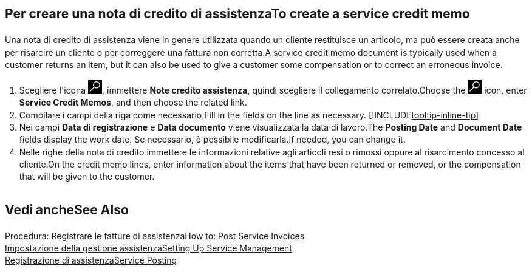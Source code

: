## <a name="to-create-a-service-credit-memo"></a><span data-ttu-id="1638e-175">Per creare una nota di credito di assistenza</span><span class="sxs-lookup"><span data-stu-id="1638e-175">To create a service credit memo</span></span>  
<span data-ttu-id="1638e-176">Una nota di credito di assistenza viene in genere utilizzata quando un cliente restituisce un articolo, ma può essere creata anche per risarcire un cliente o per correggere una fattura non corretta.</span><span class="sxs-lookup"><span data-stu-id="1638e-176">A service credit memo document is typically used when a customer returns an item, but it can also be used to give a customer some compensation or to correct an erroneous invoice.</span></span>  

1. <span data-ttu-id="1638e-177">Scegliere l'icona ![Cerca pagina o report](media/ui-search/search_small.png "Cerca pagina o report"), immettere **Note credito assistenza**, quindi scegliere il collegamento correlato.</span><span class="sxs-lookup"><span data-stu-id="1638e-177">Choose the ![Search for Page or Report](media/ui-search/search_small.png "Search for Page or Report icon") icon, enter **Service Credit Memos**, and then choose the related link.</span></span>  
2. <span data-ttu-id="1638e-178">Compilare i campi della riga come necessario.</span><span class="sxs-lookup"><span data-stu-id="1638e-178">Fill in the fields on the line as necessary.</span></span> [!INCLUDE[tooltip-inline-tip](includes/tooltip-inline-tip_md.md)]
3. <span data-ttu-id="1638e-179">Nei campi **Data di registrazione** e **Data documento** viene visualizzata la data di lavoro.</span><span class="sxs-lookup"><span data-stu-id="1638e-179">The **Posting Date** and **Document Date** fields display the work date.</span></span> <span data-ttu-id="1638e-180">Se necessario, è possibile modificarla.</span><span class="sxs-lookup"><span data-stu-id="1638e-180">If needed, you can change it.</span></span>    
4. <span data-ttu-id="1638e-181">Nelle righe della nota di credito immettere le informazioni relative agli articoli resi o rimossi oppure al risarcimento concesso al cliente.</span><span class="sxs-lookup"><span data-stu-id="1638e-181">On the credit memo lines, enter information about the items that have been returned or removed, or the compensation that will be given to the customer.</span></span>  

## <a name="see-also"></a><span data-ttu-id="1638e-182">Vedi anche</span><span class="sxs-lookup"><span data-stu-id="1638e-182">See Also</span></span>
[<span data-ttu-id="1638e-183">Procedura: Registrare le fatture di assistenza</span><span class="sxs-lookup"><span data-stu-id="1638e-183">How to: Post Service Invoices</span></span>](service-how-to-post-service-orders.md)  
[<span data-ttu-id="1638e-184">Impostazione della gestione assistenza</span><span class="sxs-lookup"><span data-stu-id="1638e-184">Setting Up Service Management</span></span>](service-setup-service.md)  
[<span data-ttu-id="1638e-185">Registrazione di assistenza</span><span class="sxs-lookup"><span data-stu-id="1638e-185">Service Posting</span></span>](service-service-posting.md)  

